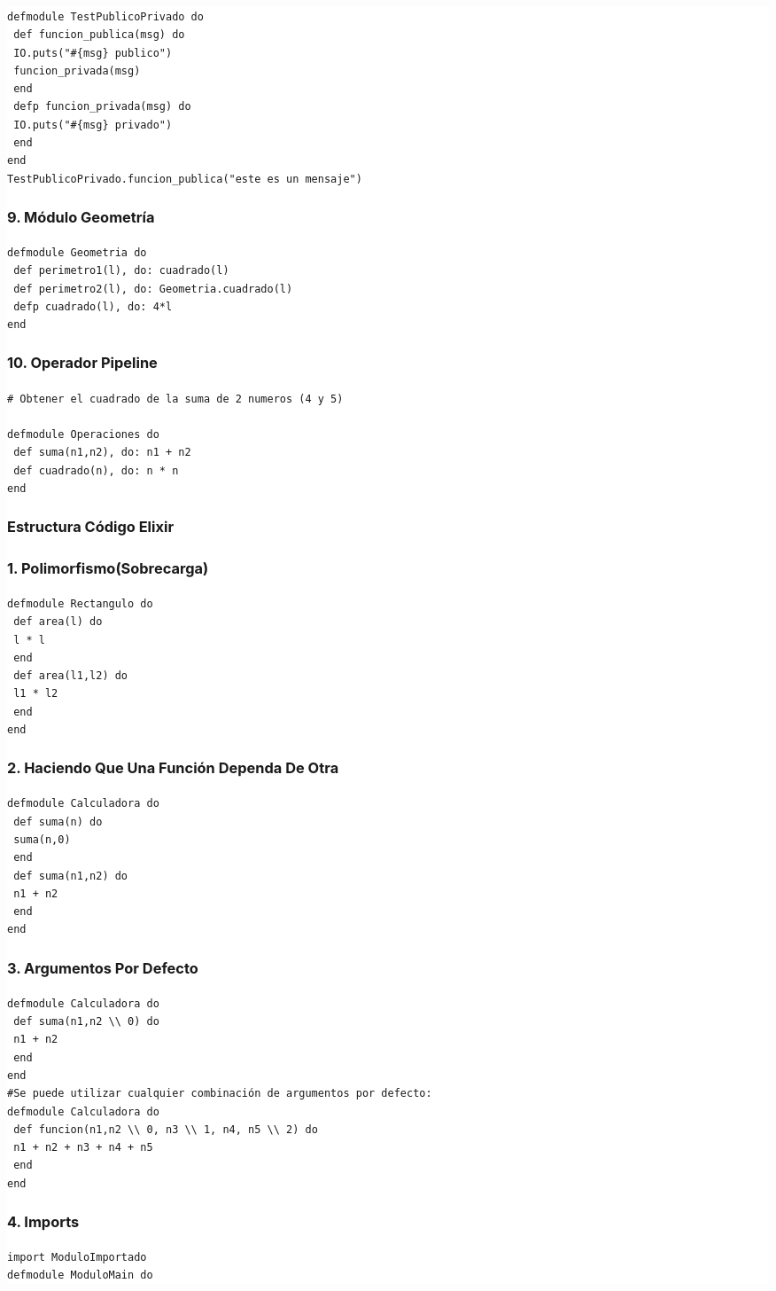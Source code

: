     defmodule TestPublicoPrivado do
     def funcion_publica(msg) do
     IO.puts("#{msg} publico")
     funcion_privada(msg)
     end
     defp funcion_privada(msg) do
     IO.puts("#{msg} privado")
     end
    end
    TestPublicoPrivado.funcion_publica("este es un mensaje")
### __9. Módulo Geometría__
    defmodule Geometria do
     def perimetro1(l), do: cuadrado(l)
     def perimetro2(l), do: Geometria.cuadrado(l)
     defp cuadrado(l), do: 4*l
    end
### __10. Operador Pipeline__
    # Obtener el cuadrado de la suma de 2 numeros (4 y 5)

    defmodule Operaciones do
     def suma(n1,n2), do: n1 + n2
     def cuadrado(n), do: n * n
    end
### Estructura Código Elixir
### __1. Polimorfismo(Sobrecarga)__
    defmodule Rectangulo do
     def area(l) do
     l * l
     end
     def area(l1,l2) do
     l1 * l2
     end
    end
### __2. Haciendo Que Una Función Dependa De Otra__
    defmodule Calculadora do
     def suma(n) do
     suma(n,0)
     end
     def suma(n1,n2) do
     n1 + n2
     end
    end
### __3. Argumentos Por Defecto__
    defmodule Calculadora do
     def suma(n1,n2 \\ 0) do
     n1 + n2
     end
    end
    #Se puede utilizar cualquier combinación de argumentos por defecto: 
    defmodule Calculadora do
     def funcion(n1,n2 \\ 0, n3 \\ 1, n4, n5 \\ 2) do
     n1 + n2 + n3 + n4 + n5
     end
    end
### __4. Imports__
    import ModuloImportado
    defmodule ModuloMain do